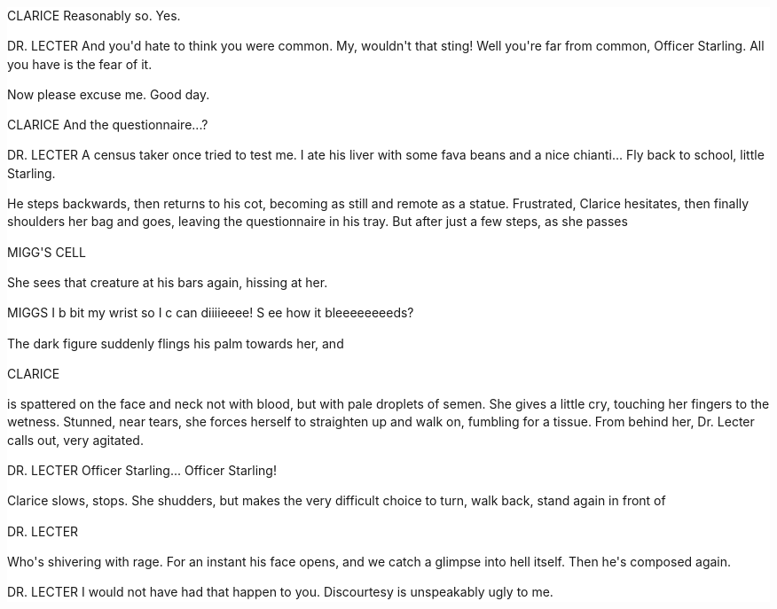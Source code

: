  CLARICE
 Reasonably so. Yes.

 DR. LECTER
 And you'd hate to think you were 
 common. My, wouldn't that sting! 
 Well you're far from common, Officer 
 Starling. All you have is the fear 
 of it.
 
 Now please excuse me. Good day.

 CLARICE
 And the questionnaire...?

 DR. LECTER
 A census taker once tried to test 
 me. I ate his liver with some fava 
 beans and a nice chianti... Fly back 
 to school, little Starling.

 He steps backwards, then returns to his cot, becoming as 
 still and remote as a statue. Frustrated, Clarice hesitates, 
 then finally shoulders her bag and goes, leaving the 
 questionnaire in his tray. But after just a few steps, as 
 she passes 

 MIGG'S CELL

 She sees that creature at his bars again, hissing at her.

 MIGGS
 I b bit my wrist so I c can diiiieeee! 
 S ee how it bleeeeeeeeds?

 The dark figure suddenly flings his palm towards her, and 

 CLARICE

 is spattered on the face and neck not with blood, but with 
 pale droplets of semen. She gives a little cry, touching her 
 fingers to the wetness. Stunned, near tears, she forces 
 herself to straighten up and walk on, fumbling for a tissue. 
 From behind her, Dr. Lecter calls out, very agitated.

 DR. LECTER 
 Officer Starling... Officer Starling!

 Clarice slows, stops. She shudders, but makes the very 
 difficult choice to turn, walk back, stand again in front of 

 DR. LECTER

 Who's shivering with rage. For an instant his face opens, 
 and we catch a glimpse into hell itself. Then he's composed 
 again.

 DR. LECTER
 I would not have had that happen to 
 you. Discourtesy is unspeakably 
 ugly to me.
